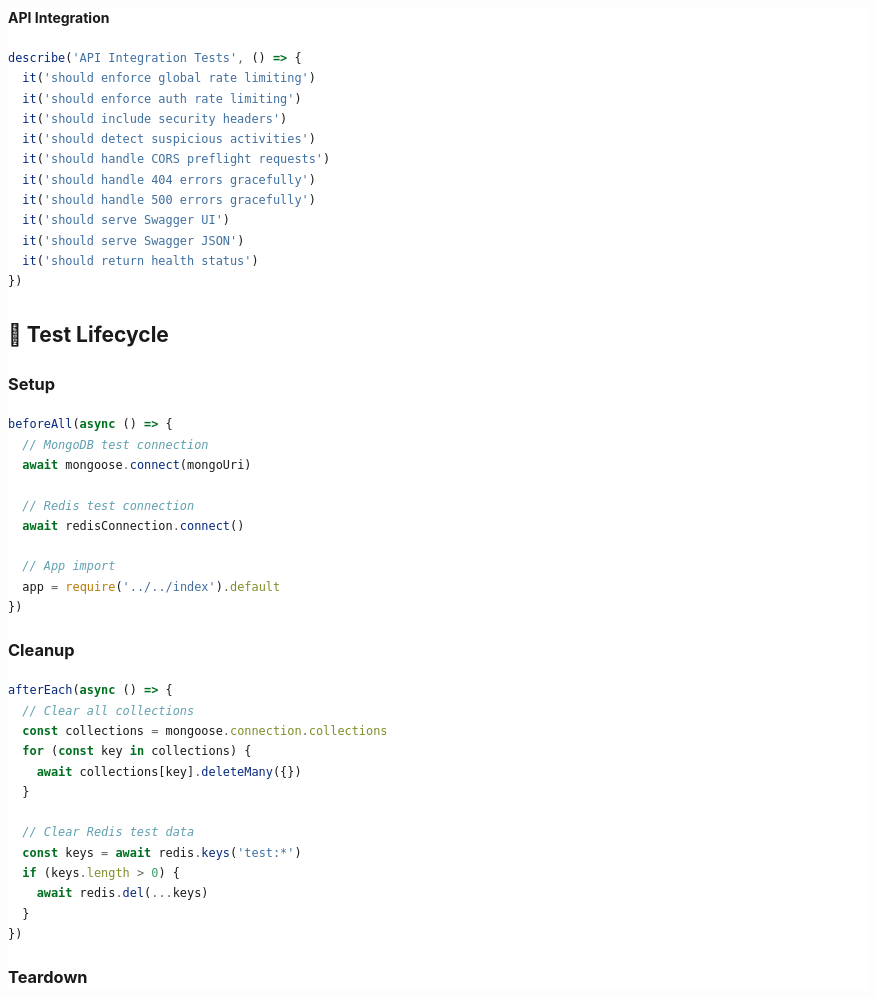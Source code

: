 #### **API Integration**

```typescript
describe('API Integration Tests', () => {
  it('should enforce global rate limiting')
  it('should enforce auth rate limiting')
  it('should include security headers')
  it('should detect suspicious activities')
  it('should handle CORS preflight requests')
  it('should handle 404 errors gracefully')
  it('should handle 500 errors gracefully')
  it('should serve Swagger UI')
  it('should serve Swagger JSON')
  it('should return health status')
})
```

## 🔄 **Test Lifecycle**

### **Setup**

```typescript
beforeAll(async () => {
  // MongoDB test connection
  await mongoose.connect(mongoUri)

  // Redis test connection
  await redisConnection.connect()

  // App import
  app = require('../../index').default
})
```

### **Cleanup**

```typescript
afterEach(async () => {
  // Clear all collections
  const collections = mongoose.connection.collections
  for (const key in collections) {
    await collections[key].deleteMany({})
  }

  // Clear Redis test data
  const keys = await redis.keys('test:*')
  if (keys.length > 0) {
    await redis.del(...keys)
  }
})
```

### **Teardown**

